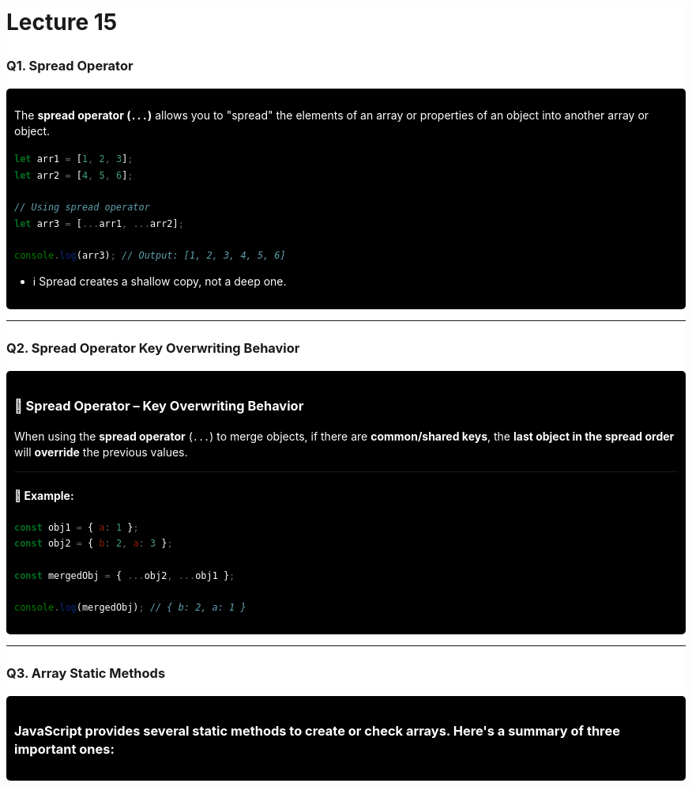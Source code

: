 # Lecture 15

### Q1. Spread Operator

<div style="background-color:black; color:white; padding: 10px; border-radius: 5px;">

The **spread operator (`...`)** allows you to "spread" the elements of an array or properties of an object into another array or object.

```js
let arr1 = [1, 2, 3];
let arr2 = [4, 5, 6];

// Using spread operator
let arr3 = [...arr1, ...arr2];

console.log(arr3); // Output: [1, 2, 3, 4, 5, 6]
```

- ℹ️ Spread creates a shallow copy, not a deep one.
</div>

---

### Q2. Spread Operator Key Overwriting Behavior

<div style="background-color:black; color:white; padding: 10px; border-radius: 5px;">

### 🧠 Spread Operator – Key Overwriting Behavior

When using the **spread operator** (`...`) to merge objects, if there are **common/shared keys**, the **last object in the spread order** will **override** the previous values.

---

#### 📌 Example:

```js
const obj1 = { a: 1 };
const obj2 = { b: 2, a: 3 };

const mergedObj = { ...obj2, ...obj1 };

console.log(mergedObj); // { b: 2, a: 1 }
```

</div>

---

### Q3. Array Static Methods

<div style="background-color:black; color:white; padding: 10px; border-radius: 5px;">

### JavaScript provides several static methods to create or check arrays. Here's a summary of three important ones:


  [symKey]: 12345